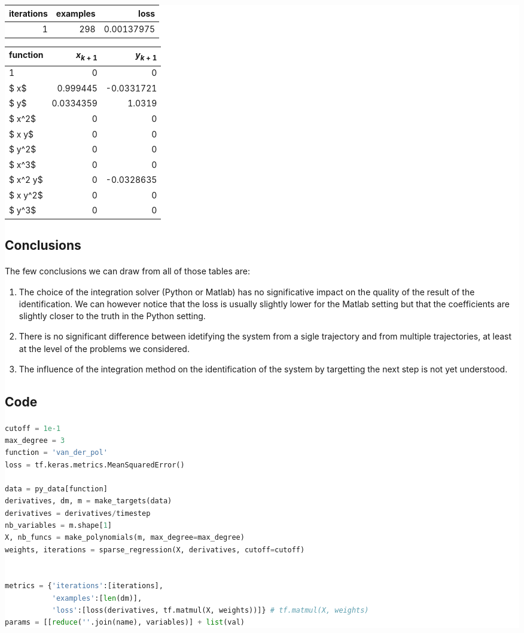 </td>
<td>

|   iterations |   examples |       loss |
|-------------:|-----------:|-----------:|
|            1 |        298 | 0.00137975 |

| function   |   $x_{k+1}$ |   $y_{k+1}$ |
|:-----------|------------:|------------:|
| $1$        |   0         |   0         |
| $ x$       |   0.999445  |  -0.0331721 |
| $ y$       |   0.0334359 |   1.0319    |
| $ x^2$     |   0         |   0         |
| $ x y$     |   0         |   0         |
| $ y^2$     |   0         |   0         |
| $ x^3$     |   0         |   0         |
| $ x^2 y$   |   0         |  -0.0328635 |
| $ x y^2$   |   0         |   0         |
| $ y^3$     |   0         |   0         |

</td></tr> </table>

## Conclusions

The few conclusions we can draw from all of those tables are:

1. The choice of the integration solver (Python or Matlab) has no significative impact on the quality of the result of the identification. We can however notice that the loss is usually slightly lower for the Matlab setting but that the coefficients are slightly closer to the truth in the Python setting.

2. There is no significant difference between idetifying the system from a sigle trajectory and from multiple trajectories, at least at the level of the problems we considered.

3. The influence of the integration method on the identification of the system by targetting the next step is not yet understood.


## Code 

```python
cutoff = 1e-1
max_degree = 3
function = 'van_der_pol'
loss = tf.keras.metrics.MeanSquaredError()

data = py_data[function]
derivatives, dm, m = make_targets(data)
derivatives = derivatives/timestep
nb_variables = m.shape[1]
X, nb_funcs = make_polynomials(m, max_degree=max_degree)
weights, iterations = sparse_regression(X, derivatives, cutoff=cutoff)

    
metrics = {'iterations':[iterations],
           'examples':[len(dm)],
           'loss':[loss(derivatives, tf.matmul(X, weights))]} # tf.matmul(X, weights)
params = [[reduce(''.join(name), variables)] + list(val)
```